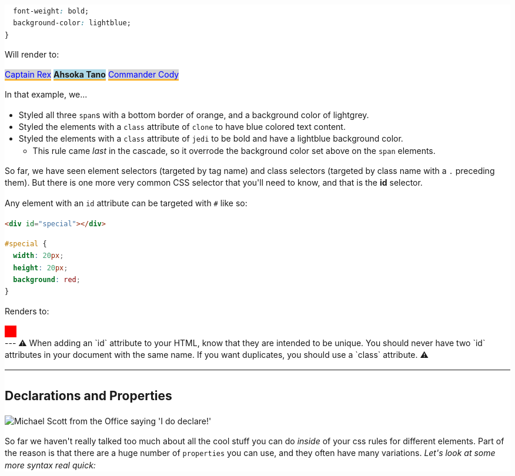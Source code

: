 ```css
  font-weight: bold;
  background-color: lightblue;
}
```
Will render to:

<span class="clone" style="border-bottom: 2px solid orange; background-color: lightgrey; color: blue;">Captain Rex</span>
<span class="jedi" style="border-bottom: 2px solid orange; font-weight: bold; background-color: lightblue;">Ahsoka Tano</span>
<span class="clone" style="border-bottom: 2px solid orange; background-color: lightgrey; color: blue;">Commander Cody</span>

In that example, we... 
* Styled all three `span`s with a bottom border of orange, and a background color of lightgrey. 
* Styled the elements with a `class` attribute of `clone` to have blue colored text content.
* Styled the elements with a `class` attribute of `jedi` to be bold and have a lightblue background color.
  * This rule came _last_ in the cascade, so it overrode the background color set above on the `span` elements.

So far, we have seen element selectors (targeted by tag name) and class selectors (targeted by class name with a `.` preceding them). But there is one more very common CSS selector that you'll need to know, and that is the __id__ selector.

Any element with an `id` attribute can be targeted with `#` like so:
```html
<div id="special"></div>
```
```css
#special {
  width: 20px;
  height: 20px;
  background: red;
}
```
Renders to:
<div style="width: 20px; height: 20px; background: red;"></div>
---
⚠️ When adding an `id` attribute to your HTML, know that they are intended to be unique. You should never have two `id` attributes in your document with the same name. If you want duplicates, you should use a `class` attribute. ⚠️

---

## Declarations and Properties

![Michael Scott from the Office saying 'I do declare!'](https://i.imgur.com/Ix5hIcr.gif)

So far we haven't really talked too much about all the cool stuff you can do _inside_ of your css rules for different elements. Part of the reason is that there are a huge number of `properties` you can use, and they often have many variations. _Let's look at some more syntax real quick:_
